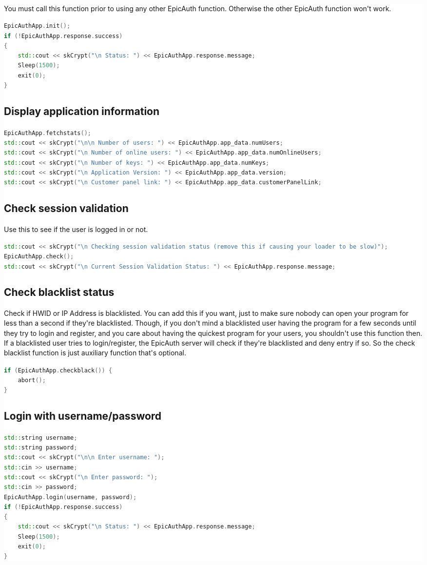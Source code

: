 You must call this function prior to using any other EpicAuth function. Otherwise the other EpicAuth function won't work.

```cpp
EpicAuthApp.init();
if (!EpicAuthApp.response.success)
{
	std::cout << skCrypt("\n Status: ") << EpicAuthApp.response.message;
	Sleep(1500);
	exit(0);
}
```

## **Display application information**

```cpp
EpicAuthApp.fetchstats();
std::cout << skCrypt("\n\n Number of users: ") << EpicAuthApp.app_data.numUsers;
std::cout << skCrypt("\n Number of online users: ") << EpicAuthApp.app_data.numOnlineUsers;
std::cout << skCrypt("\n Number of keys: ") << EpicAuthApp.app_data.numKeys;
std::cout << skCrypt("\n Application Version: ") << EpicAuthApp.app_data.version;
std::cout << skCrypt("\n Customer panel link: ") << EpicAuthApp.app_data.customerPanelLink;
```

## **Check session validation**

Use this to see if the user is logged in or not.

```cpp
std::cout << skCrypt("\n Checking session validation status (remove this if causing your loader to be slow)");
EpicAuthApp.check();
std::cout << skCrypt("\n Current Session Validation Status: ") << EpicAuthApp.response.message;
```

## **Check blacklist status**

Check if HWID or IP Address is blacklisted. You can add this if you want, just to make sure nobody can open your program for less than a second if they're blacklisted. Though, if you don't mind a blacklisted user having the program for a few seconds until they try to login and register, and you care about having the quickest program for your users, you shouldn't use this function then. If a blacklisted user tries to login/register, the EpicAuth server will check if they're blacklisted and deny entry if so. So the check blacklist function is just auxiliary function that's optional.

```cpp
if (EpicAuthApp.checkblack()) {
	abort();
}
```

## **Login with username/password**

```cpp
std::string username;
std::string password;
std::cout << skCrypt("\n\n Enter username: ");
std::cin >> username;
std::cout << skCrypt("\n Enter password: ");
std::cin >> password;
EpicAuthApp.login(username, password);
if (!EpicAuthApp.response.success)
{
	std::cout << skCrypt("\n Status: ") << EpicAuthApp.response.message;
	Sleep(1500);
	exit(0);
}
```